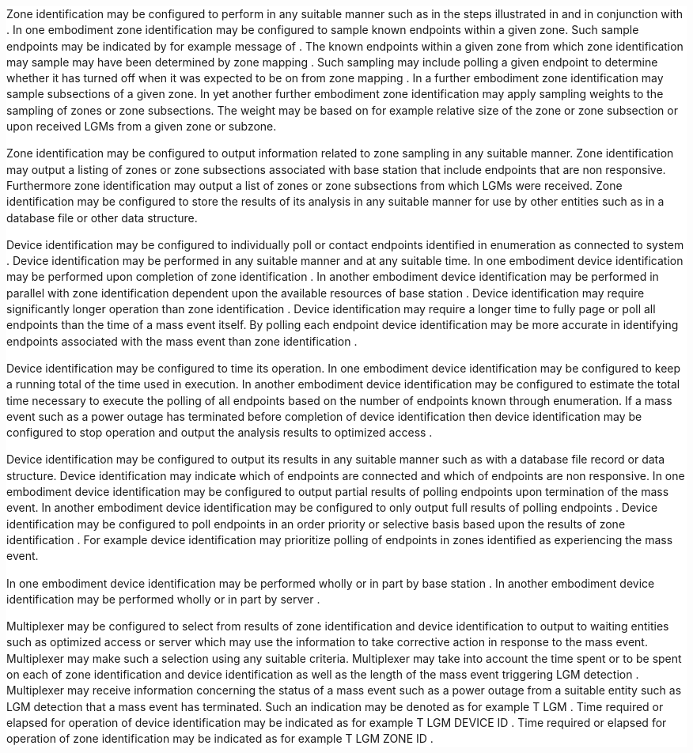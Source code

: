 Zone identification may be configured to perform in any suitable manner such as in the steps illustrated in and in conjunction with . In one embodiment zone identification may be configured to sample known endpoints within a given zone. Such sample endpoints may be indicated by for example message of . The known endpoints within a given zone from which zone identification may sample may have been determined by zone mapping . Such sampling may include polling a given endpoint to determine whether it has turned off when it was expected to be on from zone mapping . In a further embodiment zone identification may sample subsections of a given zone. In yet another further embodiment zone identification may apply sampling weights to the sampling of zones or zone subsections. The weight may be based on for example relative size of the zone or zone subsection or upon received LGMs from a given zone or subzone.

Zone identification may be configured to output information related to zone sampling in any suitable manner. Zone identification may output a listing of zones or zone subsections associated with base station that include endpoints that are non responsive. Furthermore zone identification may output a list of zones or zone subsections from which LGMs were received. Zone identification may be configured to store the results of its analysis in any suitable manner for use by other entities such as in a database file or other data structure.

Device identification may be configured to individually poll or contact endpoints identified in enumeration as connected to system . Device identification may be performed in any suitable manner and at any suitable time. In one embodiment device identification may be performed upon completion of zone identification . In another embodiment device identification may be performed in parallel with zone identification dependent upon the available resources of base station . Device identification may require significantly longer operation than zone identification . Device identification may require a longer time to fully page or poll all endpoints than the time of a mass event itself. By polling each endpoint device identification may be more accurate in identifying endpoints associated with the mass event than zone identification .

Device identification may be configured to time its operation. In one embodiment device identification may be configured to keep a running total of the time used in execution. In another embodiment device identification may be configured to estimate the total time necessary to execute the polling of all endpoints based on the number of endpoints known through enumeration. If a mass event such as a power outage has terminated before completion of device identification then device identification may be configured to stop operation and output the analysis results to optimized access .

Device identification may be configured to output its results in any suitable manner such as with a database file record or data structure. Device identification may indicate which of endpoints are connected and which of endpoints are non responsive. In one embodiment device identification may be configured to output partial results of polling endpoints upon termination of the mass event. In another embodiment device identification may be configured to only output full results of polling endpoints . Device identification may be configured to poll endpoints in an order priority or selective basis based upon the results of zone identification . For example device identification may prioritize polling of endpoints in zones identified as experiencing the mass event.

In one embodiment device identification may be performed wholly or in part by base station . In another embodiment device identification may be performed wholly or in part by server .

Multiplexer may be configured to select from results of zone identification and device identification to output to waiting entities such as optimized access or server which may use the information to take corrective action in response to the mass event. Multiplexer may make such a selection using any suitable criteria. Multiplexer may take into account the time spent or to be spent on each of zone identification and device identification as well as the length of the mass event triggering LGM detection . Multiplexer may receive information concerning the status of a mass event such as a power outage from a suitable entity such as LGM detection that a mass event has terminated. Such an indication may be denoted as for example T LGM . Time required or elapsed for operation of device identification may be indicated as for example T LGM DEVICE ID . Time required or elapsed for operation of zone identification may be indicated as for example T LGM ZONE ID .
